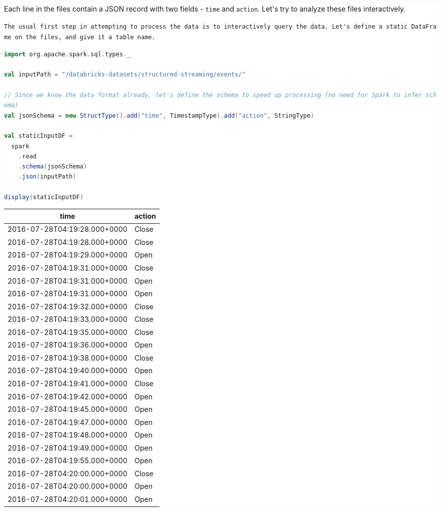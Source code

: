 Each line in the files contain a JSON record with two fields - `time` and `action`. Let's try to analyze these files interactively.

``` md ## Batch/Interactive Processing
The usual first step in attempting to process the data is to interactively query the data. Let's define a static DataFrame on the files, and give it a table name.
```

``` scala
import org.apache.spark.sql.types._

val inputPath = "/databricks-datasets/structured-streaming/events/"

// Since we know the data format already, let's define the schema to speed up processing (no need for Spark to infer schema)
val jsonSchema = new StructType().add("time", TimestampType).add("action", StringType)

val staticInputDF = 
  spark
    .read
    .schema(jsonSchema)
    .json(inputPath)

display(staticInputDF)
```

| time                         | action |
|------------------------------|--------|
| 2016-07-28T04:19:28.000+0000 | Close  |
| 2016-07-28T04:19:28.000+0000 | Close  |
| 2016-07-28T04:19:29.000+0000 | Open   |
| 2016-07-28T04:19:31.000+0000 | Close  |
| 2016-07-28T04:19:31.000+0000 | Open   |
| 2016-07-28T04:19:31.000+0000 | Open   |
| 2016-07-28T04:19:32.000+0000 | Close  |
| 2016-07-28T04:19:33.000+0000 | Close  |
| 2016-07-28T04:19:35.000+0000 | Close  |
| 2016-07-28T04:19:36.000+0000 | Open   |
| 2016-07-28T04:19:38.000+0000 | Close  |
| 2016-07-28T04:19:40.000+0000 | Open   |
| 2016-07-28T04:19:41.000+0000 | Close  |
| 2016-07-28T04:19:42.000+0000 | Open   |
| 2016-07-28T04:19:45.000+0000 | Open   |
| 2016-07-28T04:19:47.000+0000 | Open   |
| 2016-07-28T04:19:48.000+0000 | Open   |
| 2016-07-28T04:19:49.000+0000 | Open   |
| 2016-07-28T04:19:55.000+0000 | Open   |
| 2016-07-28T04:20:00.000+0000 | Close  |
| 2016-07-28T04:20:00.000+0000 | Open   |
| 2016-07-28T04:20:01.000+0000 | Open   |